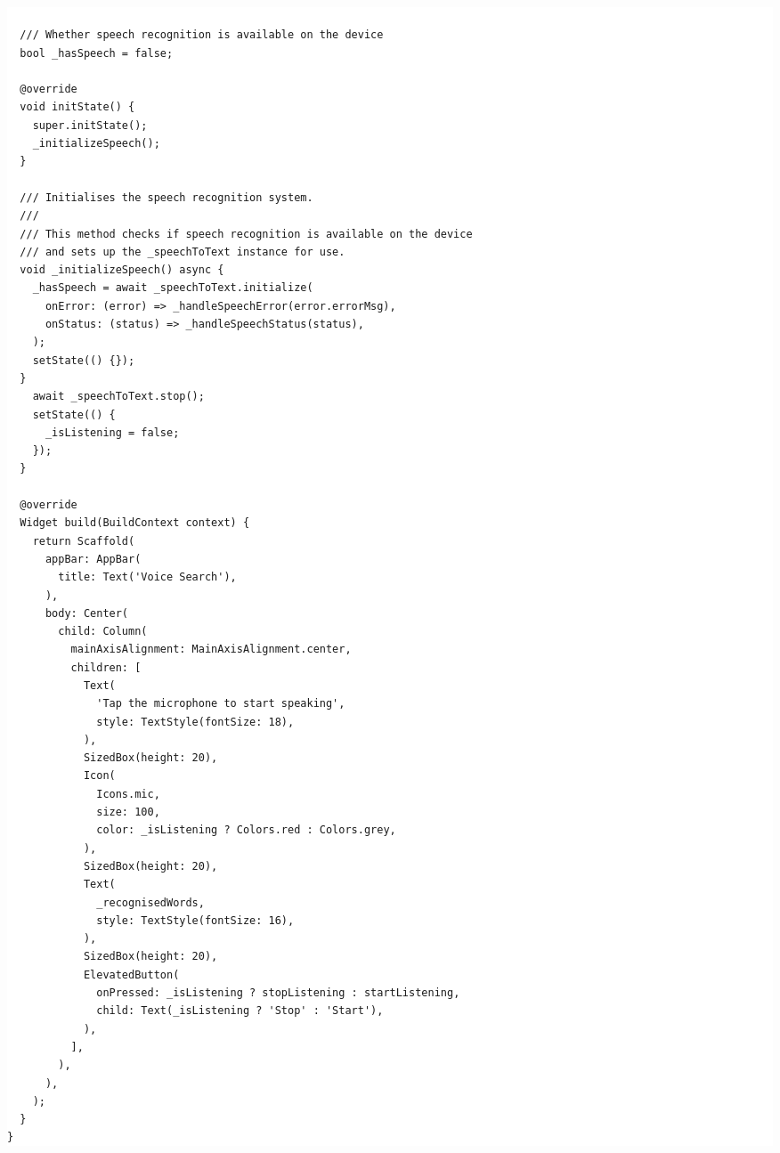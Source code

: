 ```

  /// Whether speech recognition is available on the device
  bool _hasSpeech = false;

  @override
  void initState() {
    super.initState();
    _initializeSpeech();
  }

  /// Initialises the speech recognition system.
  /// 
  /// This method checks if speech recognition is available on the device
  /// and sets up the _speechToText instance for use.
  void _initializeSpeech() async {
    _hasSpeech = await _speechToText.initialize(
      onError: (error) => _handleSpeechError(error.errorMsg),
      onStatus: (status) => _handleSpeechStatus(status),
    );
    setState(() {});
  }
    await _speechToText.stop();
    setState(() {
      _isListening = false;
    });
  }

  @override
  Widget build(BuildContext context) {
    return Scaffold(
      appBar: AppBar(
        title: Text('Voice Search'),
      ),
      body: Center(
        child: Column(
          mainAxisAlignment: MainAxisAlignment.center,
          children: [
            Text(
              'Tap the microphone to start speaking',
              style: TextStyle(fontSize: 18),
            ),
            SizedBox(height: 20),
            Icon(
              Icons.mic,
              size: 100,
              color: _isListening ? Colors.red : Colors.grey,
            ),
            SizedBox(height: 20),
            Text(
              _recognisedWords,
              style: TextStyle(fontSize: 16),
            ),
            SizedBox(height: 20),
            ElevatedButton(
              onPressed: _isListening ? stopListening : startListening,
              child: Text(_isListening ? 'Stop' : 'Start'),
            ),
          ],
        ),
      ),
    );
  }
}
```